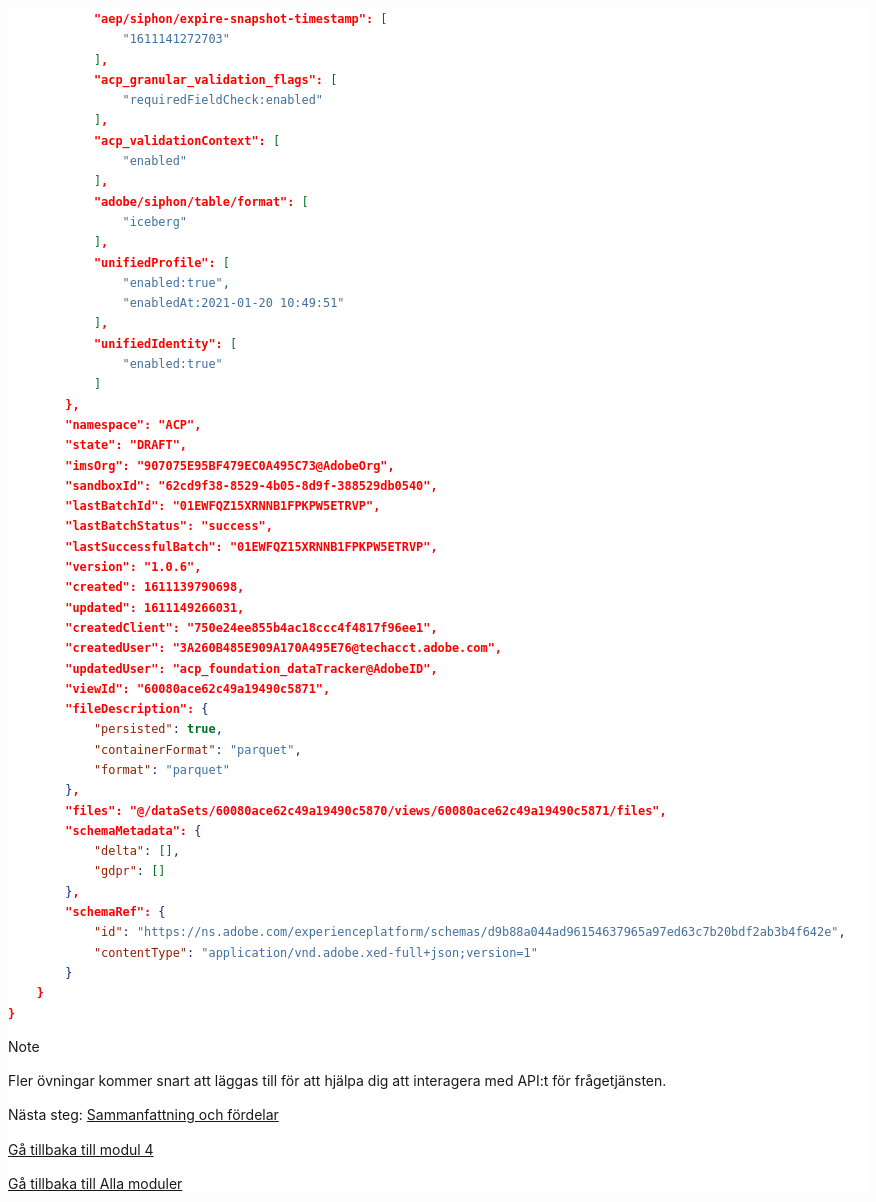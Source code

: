 ```json
            "aep/siphon/expire-snapshot-timestamp": [
                "1611141272703"
            ],
            "acp_granular_validation_flags": [
                "requiredFieldCheck:enabled"
            ],
            "acp_validationContext": [
                "enabled"
            ],
            "adobe/siphon/table/format": [
                "iceberg"
            ],
            "unifiedProfile": [
                "enabled:true",
                "enabledAt:2021-01-20 10:49:51"
            ],
            "unifiedIdentity": [
                "enabled:true"
            ]
        },
        "namespace": "ACP",
        "state": "DRAFT",
        "imsOrg": "907075E95BF479EC0A495C73@AdobeOrg",
        "sandboxId": "62cd9f38-8529-4b05-8d9f-388529db0540",
        "lastBatchId": "01EWFQZ15XRNNB1FPKPW5ETRVP",
        "lastBatchStatus": "success",
        "lastSuccessfulBatch": "01EWFQZ15XRNNB1FPKPW5ETRVP",
        "version": "1.0.6",
        "created": 1611139790698,
        "updated": 1611149266031,
        "createdClient": "750e24ee855b4ac18ccc4f4817f96ee1",
        "createdUser": "3A260B485E909A170A495E76@techacct.adobe.com",
        "updatedUser": "acp_foundation_dataTracker@AdobeID",
        "viewId": "60080ace62c49a19490c5871",
        "fileDescription": {
            "persisted": true,
            "containerFormat": "parquet",
            "format": "parquet"
        },
        "files": "@/dataSets/60080ace62c49a19490c5870/views/60080ace62c49a19490c5871/files",
        "schemaMetadata": {
            "delta": [],
            "gdpr": []
        },
        "schemaRef": {
            "id": "https://ns.adobe.com/experienceplatform/schemas/d9b88a044ad96154637965a97ed63c7b20bdf2ab3b4f642e",
            "contentType": "application/vnd.adobe.xed-full+json;version=1"
        }
    }
}
```

>[!NOTE]
>
>Fler övningar kommer snart att läggas till för att hjälpa dig att interagera med API:t för frågetjänsten.

Nästa steg: [Sammanfattning och fördelar](./summary.md)

[Gå tillbaka till modul 4](./query-service.md)

[Gå tillbaka till Alla moduler](../../overview.md)
